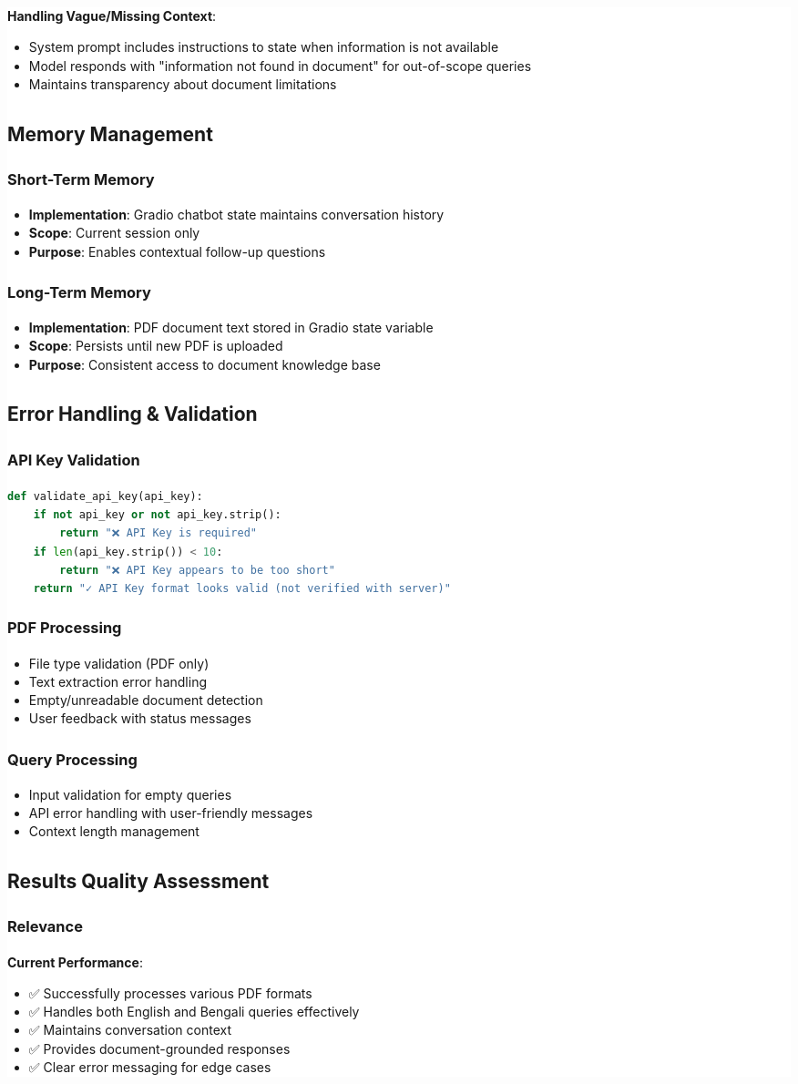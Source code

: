 **Handling Vague/Missing Context**:
- System prompt includes instructions to state when information is not available
- Model responds with "information not found in document" for out-of-scope queries
- Maintains transparency about document limitations

## Memory Management

### Short-Term Memory
- **Implementation**: Gradio chatbot state maintains conversation history
- **Scope**: Current session only
- **Purpose**: Enables contextual follow-up questions

### Long-Term Memory  
- **Implementation**: PDF document text stored in Gradio state variable
- **Scope**: Persists until new PDF is uploaded
- **Purpose**: Consistent access to document knowledge base

## Error Handling & Validation

### API Key Validation
```python
def validate_api_key(api_key):
    if not api_key or not api_key.strip():
        return "❌ API Key is required"
    if len(api_key.strip()) < 10:
        return "❌ API Key appears to be too short"
    return "✓ API Key format looks valid (not verified with server)"
```

### PDF Processing
- File type validation (PDF only)
- Text extraction error handling
- Empty/unreadable document detection
- User feedback with status messages

### Query Processing
- Input validation for empty queries
- API error handling with user-friendly messages
- Context length management

## Results Quality Assessment

### Relevance
**Current Performance**:
- ✅ Successfully processes various PDF formats
- ✅ Handles both English and Bengali queries effectively  
- ✅ Maintains conversation context
- ✅ Provides document-grounded responses
- ✅ Clear error messaging for edge cases
